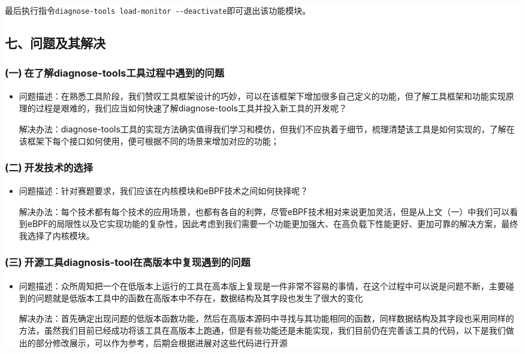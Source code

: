 最后执行指令`diagnose-tools load-monitor --deactivate`即可退出该功能模块。

## 七、问题及其解决

### (一) 在了解diagnose-tools工具过程中遇到的问题

- 问题描述：在熟悉工具阶段，我们赞叹工具框架设计的巧妙，可以在该框架下增加很多自己定义的功能，但了解工具框架和功能实现原理的过程是艰难的，我们应当如何快速了解diagnose-tools工具并投入新工具的开发呢？

  解决办法：diagnose-tools工具的实现方法确实值得我们学习和模仿，但我们不应执着于细节，梳理清楚该工具是如何实现的，了解在该框架下每个接口如何使用，便可根据不同的场景来增加对应的功能；

### (二) 开发技术的选择

- 问题描述：针对赛题要求，我们应该在内核模块和eBPF技术之间如何抉择呢？

  解决办法：每个技术都有每个技术的应用场景，也都有各自的利弊，尽管eBPF技术相对来说更加灵活，但是从上文（一）中我们可以看到eBPF的局限性以及它实现功能的复杂性，因此考虑到我们需要一个功能更加强大、在高负载下性能更好、更加可靠的解决方案，最终我选择了内核模块。

### (三) 开源工具diagnosis-tool在高版本中复现遇到的问题

- 问题描述：众所周知把一个在低版本上运行的工具在高本版上复现是一件非常不容易的事情，在这个过程中可以说是问题不断，主要碰到的问题就是低版本工具中的函数在高版本中不存在，数据结构及其字段也发生了很大的变化

  解决办法：首先确定出现问题的低版本函数功能，然后在高版本源码中寻找与其功能相同的函数，同样数据结构及其字段也采用同样的方法，虽然我们目前已经成功将该工具在高版本上跑通，但是有些功能还是未能实现，我们目前仍在完善该工具的代码，以下是我们做出的部分修改展示，可以作为参考，后期会根据进展对这些代码进行开源
